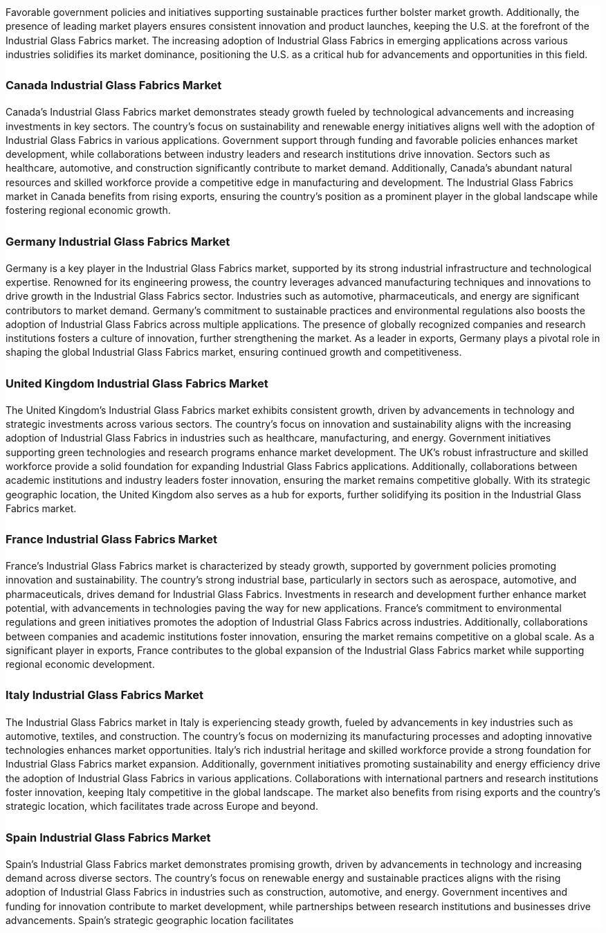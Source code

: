 Favorable government policies and initiatives supporting sustainable practices further bolster market growth. Additionally, the presence of leading market players ensures consistent innovation and product launches, keeping the U.S. at the forefront of the Industrial Glass Fabrics market. The increasing adoption of Industrial Glass Fabrics in emerging applications across various industries solidifies its market dominance, positioning the U.S. as a critical hub for advancements and opportunities in this field.</p><h3>Canada Industrial Glass Fabrics Market</h3><p>Canada&rsquo;s Industrial Glass Fabrics market demonstrates steady growth fueled by technological advancements and increasing investments in key sectors. The country&rsquo;s focus on sustainability and renewable energy initiatives aligns well with the adoption of Industrial Glass Fabrics in various applications. Government support through funding and favorable policies enhances market development, while collaborations between industry leaders and research institutions drive innovation. Sectors such as healthcare, automotive, and construction significantly contribute to market demand. Additionally, Canada&rsquo;s abundant natural resources and skilled workforce provide a competitive edge in manufacturing and development. The Industrial Glass Fabrics market in Canada benefits from rising exports, ensuring the country&rsquo;s position as a prominent player in the global landscape while fostering regional economic growth.</p><h3>Germany Industrial Glass Fabrics Market</h3><p>Germany is a key player in the Industrial Glass Fabrics market, supported by its strong industrial infrastructure and technological expertise. Renowned for its engineering prowess, the country leverages advanced manufacturing techniques and innovations to drive growth in the Industrial Glass Fabrics sector. Industries such as automotive, pharmaceuticals, and energy are significant contributors to market demand. Germany&rsquo;s commitment to sustainable practices and environmental regulations also boosts the adoption of Industrial Glass Fabrics across multiple applications. The presence of globally recognized companies and research institutions fosters a culture of innovation, further strengthening the market. As a leader in exports, Germany plays a pivotal role in shaping the global Industrial Glass Fabrics market, ensuring continued growth and competitiveness.</p><h3>United Kingdom Industrial Glass Fabrics Market</h3><p>The United Kingdom&rsquo;s Industrial Glass Fabrics market exhibits consistent growth, driven by advancements in technology and strategic investments across various sectors. The country&rsquo;s focus on innovation and sustainability aligns with the increasing adoption of Industrial Glass Fabrics in industries such as healthcare, manufacturing, and energy. Government initiatives supporting green technologies and research programs enhance market development. The UK&rsquo;s robust infrastructure and skilled workforce provide a solid foundation for expanding Industrial Glass Fabrics applications. Additionally, collaborations between academic institutions and industry leaders foster innovation, ensuring the market remains competitive globally. With its strategic geographic location, the United Kingdom also serves as a hub for exports, further solidifying its position in the Industrial Glass Fabrics market.</p><h3>France Industrial Glass Fabrics Market</h3><p>France&rsquo;s Industrial Glass Fabrics market is characterized by steady growth, supported by government policies promoting innovation and sustainability. The country&rsquo;s strong industrial base, particularly in sectors such as aerospace, automotive, and pharmaceuticals, drives demand for Industrial Glass Fabrics. Investments in research and development further enhance market potential, with advancements in technologies paving the way for new applications. France&rsquo;s commitment to environmental regulations and green initiatives promotes the adoption of Industrial Glass Fabrics across industries. Additionally, collaborations between companies and academic institutions foster innovation, ensuring the market remains competitive on a global scale. As a significant player in exports, France contributes to the global expansion of the Industrial Glass Fabrics market while supporting regional economic development.</p><h3>Italy Industrial Glass Fabrics Market</h3><p>The Industrial Glass Fabrics market in Italy is experiencing steady growth, fueled by advancements in key industries such as automotive, textiles, and construction. The country&rsquo;s focus on modernizing its manufacturing processes and adopting innovative technologies enhances market opportunities. Italy&rsquo;s rich industrial heritage and skilled workforce provide a strong foundation for Industrial Glass Fabrics market expansion. Additionally, government initiatives promoting sustainability and energy efficiency drive the adoption of Industrial Glass Fabrics in various applications. Collaborations with international partners and research institutions foster innovation, keeping Italy competitive in the global landscape. The market also benefits from rising exports and the country&rsquo;s strategic location, which facilitates trade across Europe and beyond.</p><h3>Spain Industrial Glass Fabrics Market</h3><p>Spain&rsquo;s Industrial Glass Fabrics market demonstrates promising growth, driven by advancements in technology and increasing demand across diverse sectors. The country&rsquo;s focus on renewable energy and sustainable practices aligns with the rising adoption of Industrial Glass Fabrics in industries such as construction, automotive, and energy. Government incentives and funding for innovation contribute to market development, while partnerships between research institutions and businesses drive advancements. Spain&rsquo;s strategic geographic location facilitates